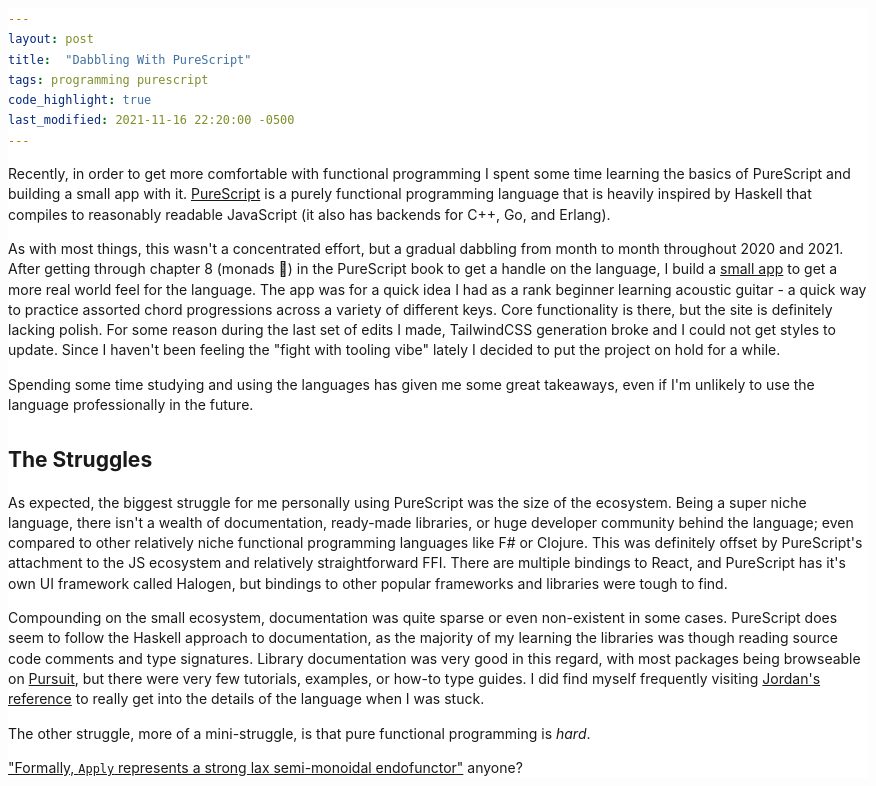 ```yaml
---
layout: post
title:  "Dabbling With PureScript"
tags: programming purescript 
code_highlight: true
last_modified: 2021-11-16 22:20:00 -0500
---
```


Recently, in order to get more comfortable with functional programming I spent some time learning the basics of PureScript and building a small
app with it. [PureScript](https://www.purescript.org/) is a purely functional programming language that is heavily inspired by Haskell that
compiles to reasonably readable JavaScript (it also has backends for C++, Go, and Erlang).

As with most things, this wasn't a concentrated effort, but a gradual dabbling from month to month throughout 2020 and 2021. After getting through chapter 8
(monads 👻) in the PureScript book to get a handle on the language, I build a [small app](https://chord-katas.dvail.com/) to get a more real world feel for the language.
The app was for a quick idea I had as a rank beginner learning acoustic guitar - a quick way to practice assorted chord progressions across a variety of different keys.
Core functionality is there, but the site is definitely lacking polish. For some reason during the last set of edits I made, TailwindCSS generation broke and I could not get
styles to update. Since I haven't been feeling the "fight with tooling vibe" lately I decided to put the project on hold for a while.

Spending some time studying and using the languages has given me some great takeaways, even if I'm unlikely to use the language professionally in the future.

## The Struggles

As expected, the biggest struggle for me personally using PureScript was the size of the ecosystem. Being a super niche language, there isn't a wealth of documentation,
ready-made libraries, or huge developer community behind the language; even compared to other relatively niche functional programming languages like F# or Clojure. This
was definitely offset by PureScript's attachment to the JS ecosystem and relatively straightforward FFI. There are multiple bindings to React, and PureScript has it's own
UI framework called Halogen, but bindings to other popular frameworks and libraries were tough to find.

Compounding on the small ecosystem, documentation was quite sparse or even non-existent in some cases. PureScript does seem to follow the Haskell approach to documentation, as
the majority of my learning the libraries was though reading source code comments and type signatures. Library documentation was very good in this regard, with most packages
being browseable on [Pursuit](https://pursuit.purescript.org/), but there were very few tutorials, examples, or how-to type guides. I did find myself frequently
visiting [Jordan's reference](https://github.com/JordanMartinez/purescript-jordans-reference) to really get into the details of the language when I was stuck.

The other struggle, more of a mini-struggle, is that pure functional programming is _hard_.

["Formally, `Apply` represents a strong lax semi-monoidal endofunctor"](https://pursuit.purescript.org/packages/purescript-prelude/5.0.1/docs/Control.Apply#t:Apply) anyone?
